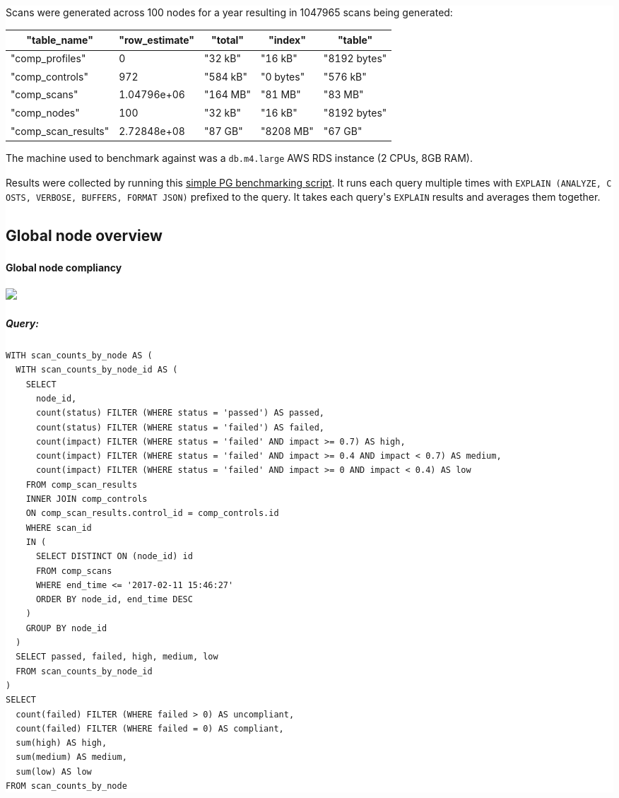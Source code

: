 Scans were generated across 100 nodes for a year resulting in 1047965 scans being generated:

| "table_name"        | "row_estimate" | "total"  | "index"   | "table"      | 
|---------------------|----------------|----------|-----------|--------------| 
| "comp_profiles"     | 0              | "32 kB"  | "16 kB"   | "8192 bytes" | 
| "comp_controls"     | 972            | "584 kB" | "0 bytes" | "576 kB"     | 
| "comp_scans"        | 1.04796e+06    | "164 MB" | "81 MB"   | "83 MB"      | 
| "comp_nodes"        | 100            | "32 kB"  | "16 kB"   | "8192 bytes" | 
| "comp_scan_results" | 2.72848e+08    | "87 GB"  | "8208 MB" | "67 GB"      | 

The machine used to benchmark against was a `db.m4.large` AWS RDS instance (2 CPUs, 8GB RAM).

Results were collected by running this [simple PG benchmarking script](https://github.com/chef/chef-compliance/commit/eff117eddaf157123619e86c5e4ce75597ef7524). It runs each query multiple times with `EXPLAIN (ANALYZE, COSTS, VERBOSE, BUFFERS, FORMAT JSON)` prefixed to the query. It takes each query's `EXPLAIN` results and averages them together.

## Global node overview

#### Global node compliancy

![](https://cloud.githubusercontent.com/assets/479121/23168469/41805ed4-f816-11e6-93a4-3bf0906f34ac.png)

##### Query: 

```
WITH scan_counts_by_node AS (
  WITH scan_counts_by_node_id AS (
    SELECT
      node_id,
      count(status) FILTER (WHERE status = 'passed') AS passed,
      count(status) FILTER (WHERE status = 'failed') AS failed,
      count(impact) FILTER (WHERE status = 'failed' AND impact >= 0.7) AS high,
      count(impact) FILTER (WHERE status = 'failed' AND impact >= 0.4 AND impact < 0.7) AS medium,
      count(impact) FILTER (WHERE status = 'failed' AND impact >= 0 AND impact < 0.4) AS low
    FROM comp_scan_results
    INNER JOIN comp_controls
    ON comp_scan_results.control_id = comp_controls.id
    WHERE scan_id
    IN (
      SELECT DISTINCT ON (node_id) id
      FROM comp_scans
      WHERE end_time <= '2017-02-11 15:46:27'
      ORDER BY node_id, end_time DESC
    )
    GROUP BY node_id
  )
  SELECT passed, failed, high, medium, low
  FROM scan_counts_by_node_id
)
SELECT
  count(failed) FILTER (WHERE failed > 0) AS uncompliant,
  count(failed) FILTER (WHERE failed = 0) AS compliant,
  sum(high) AS high,
  sum(medium) AS medium,
  sum(low) AS low
FROM scan_counts_by_node
```
